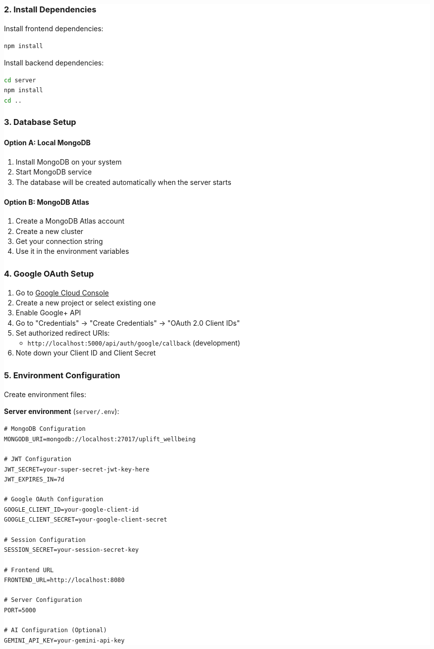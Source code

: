 ### 2. Install Dependencies

Install frontend dependencies:
```bash
npm install
```

Install backend dependencies:
```bash
cd server
npm install
cd ..
```

### 3. Database Setup

#### Option A: Local MongoDB
1. Install MongoDB on your system
2. Start MongoDB service
3. The database will be created automatically when the server starts

#### Option B: MongoDB Atlas
1. Create a MongoDB Atlas account
2. Create a new cluster
3. Get your connection string
4. Use it in the environment variables

### 4. Google OAuth Setup

1. Go to [Google Cloud Console](https://console.cloud.google.com/)
2. Create a new project or select existing one
3. Enable Google+ API
4. Go to "Credentials" → "Create Credentials" → "OAuth 2.0 Client IDs"
5. Set authorized redirect URIs:
   - `http://localhost:5000/api/auth/google/callback` (development)
6. Note down your Client ID and Client Secret

### 5. Environment Configuration

Create environment files:

**Server environment** (`server/.env`):
```env
# MongoDB Configuration
MONGODB_URI=mongodb://localhost:27017/uplift_wellbeing

# JWT Configuration
JWT_SECRET=your-super-secret-jwt-key-here
JWT_EXPIRES_IN=7d

# Google OAuth Configuration
GOOGLE_CLIENT_ID=your-google-client-id
GOOGLE_CLIENT_SECRET=your-google-client-secret

# Session Configuration
SESSION_SECRET=your-session-secret-key

# Frontend URL
FRONTEND_URL=http://localhost:8080

# Server Configuration
PORT=5000

# AI Configuration (Optional)
GEMINI_API_KEY=your-gemini-api-key
```